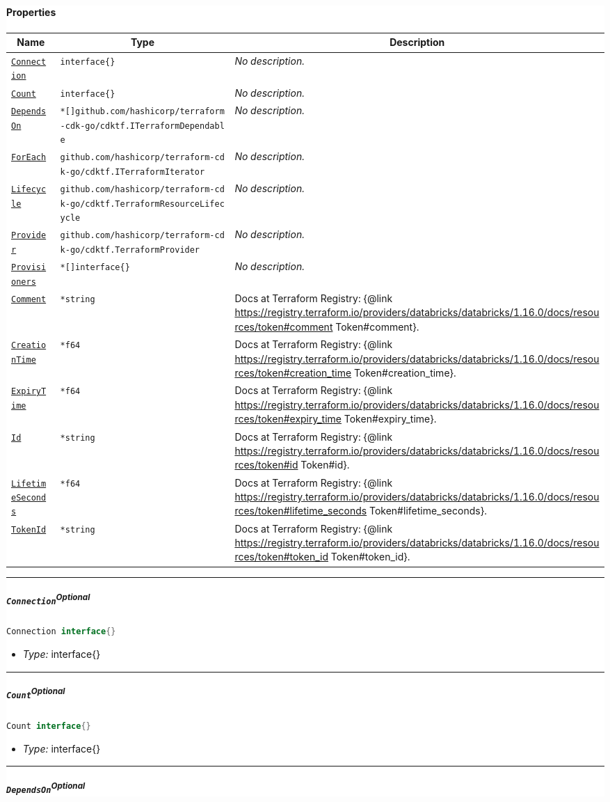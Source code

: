 #### Properties <a name="Properties" id="Properties"></a>

| **Name** | **Type** | **Description** |
| --- | --- | --- |
| <code><a href="#@cdktf/provider-databricks.token.TokenConfig.property.connection">Connection</a></code> | <code>interface{}</code> | *No description.* |
| <code><a href="#@cdktf/provider-databricks.token.TokenConfig.property.count">Count</a></code> | <code>interface{}</code> | *No description.* |
| <code><a href="#@cdktf/provider-databricks.token.TokenConfig.property.dependsOn">DependsOn</a></code> | <code>*[]github.com/hashicorp/terraform-cdk-go/cdktf.ITerraformDependable</code> | *No description.* |
| <code><a href="#@cdktf/provider-databricks.token.TokenConfig.property.forEach">ForEach</a></code> | <code>github.com/hashicorp/terraform-cdk-go/cdktf.ITerraformIterator</code> | *No description.* |
| <code><a href="#@cdktf/provider-databricks.token.TokenConfig.property.lifecycle">Lifecycle</a></code> | <code>github.com/hashicorp/terraform-cdk-go/cdktf.TerraformResourceLifecycle</code> | *No description.* |
| <code><a href="#@cdktf/provider-databricks.token.TokenConfig.property.provider">Provider</a></code> | <code>github.com/hashicorp/terraform-cdk-go/cdktf.TerraformProvider</code> | *No description.* |
| <code><a href="#@cdktf/provider-databricks.token.TokenConfig.property.provisioners">Provisioners</a></code> | <code>*[]interface{}</code> | *No description.* |
| <code><a href="#@cdktf/provider-databricks.token.TokenConfig.property.comment">Comment</a></code> | <code>*string</code> | Docs at Terraform Registry: {@link https://registry.terraform.io/providers/databricks/databricks/1.16.0/docs/resources/token#comment Token#comment}. |
| <code><a href="#@cdktf/provider-databricks.token.TokenConfig.property.creationTime">CreationTime</a></code> | <code>*f64</code> | Docs at Terraform Registry: {@link https://registry.terraform.io/providers/databricks/databricks/1.16.0/docs/resources/token#creation_time Token#creation_time}. |
| <code><a href="#@cdktf/provider-databricks.token.TokenConfig.property.expiryTime">ExpiryTime</a></code> | <code>*f64</code> | Docs at Terraform Registry: {@link https://registry.terraform.io/providers/databricks/databricks/1.16.0/docs/resources/token#expiry_time Token#expiry_time}. |
| <code><a href="#@cdktf/provider-databricks.token.TokenConfig.property.id">Id</a></code> | <code>*string</code> | Docs at Terraform Registry: {@link https://registry.terraform.io/providers/databricks/databricks/1.16.0/docs/resources/token#id Token#id}. |
| <code><a href="#@cdktf/provider-databricks.token.TokenConfig.property.lifetimeSeconds">LifetimeSeconds</a></code> | <code>*f64</code> | Docs at Terraform Registry: {@link https://registry.terraform.io/providers/databricks/databricks/1.16.0/docs/resources/token#lifetime_seconds Token#lifetime_seconds}. |
| <code><a href="#@cdktf/provider-databricks.token.TokenConfig.property.tokenId">TokenId</a></code> | <code>*string</code> | Docs at Terraform Registry: {@link https://registry.terraform.io/providers/databricks/databricks/1.16.0/docs/resources/token#token_id Token#token_id}. |

---

##### `Connection`<sup>Optional</sup> <a name="Connection" id="@cdktf/provider-databricks.token.TokenConfig.property.connection"></a>

```go
Connection interface{}
```

- *Type:* interface{}

---

##### `Count`<sup>Optional</sup> <a name="Count" id="@cdktf/provider-databricks.token.TokenConfig.property.count"></a>

```go
Count interface{}
```

- *Type:* interface{}

---

##### `DependsOn`<sup>Optional</sup> <a name="DependsOn" id="@cdktf/provider-databricks.token.TokenConfig.property.dependsOn"></a>
